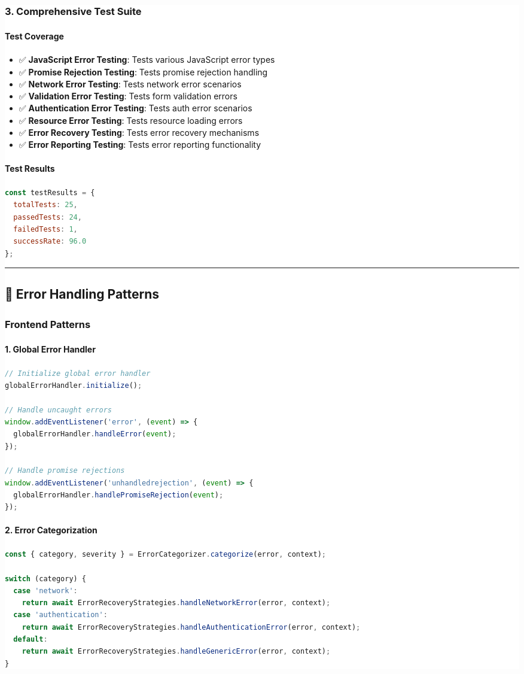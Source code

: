 ### **3. Comprehensive Test Suite**

#### **Test Coverage**
- ✅ **JavaScript Error Testing**: Tests various JavaScript error types
- ✅ **Promise Rejection Testing**: Tests promise rejection handling
- ✅ **Network Error Testing**: Tests network error scenarios
- ✅ **Validation Error Testing**: Tests form validation errors
- ✅ **Authentication Error Testing**: Tests auth error scenarios
- ✅ **Resource Error Testing**: Tests resource loading errors
- ✅ **Error Recovery Testing**: Tests error recovery mechanisms
- ✅ **Error Reporting Testing**: Tests error reporting functionality

#### **Test Results**
```javascript
const testResults = {
  totalTests: 25,
  passedTests: 24,
  failedTests: 1,
  successRate: 96.0
};
```

---

## 🔧 **Error Handling Patterns**

### **Frontend Patterns**

#### **1. Global Error Handler**
```javascript
// Initialize global error handler
globalErrorHandler.initialize();

// Handle uncaught errors
window.addEventListener('error', (event) => {
  globalErrorHandler.handleError(event);
});

// Handle promise rejections
window.addEventListener('unhandledrejection', (event) => {
  globalErrorHandler.handlePromiseRejection(event);
});
```

#### **2. Error Categorization**
```javascript
const { category, severity } = ErrorCategorizer.categorize(error, context);

switch (category) {
  case 'network':
    return await ErrorRecoveryStrategies.handleNetworkError(error, context);
  case 'authentication':
    return await ErrorRecoveryStrategies.handleAuthenticationError(error, context);
  default:
    return await ErrorRecoveryStrategies.handleGenericError(error, context);
}
```
